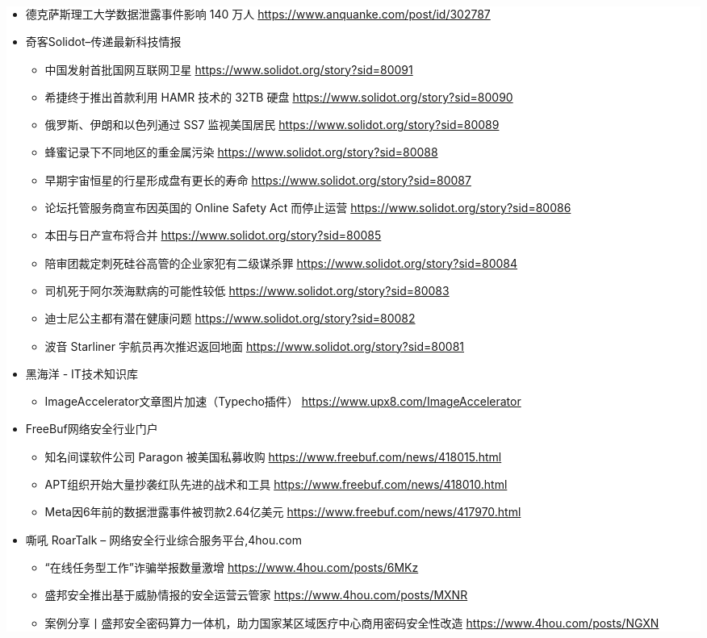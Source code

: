   - 德克萨斯理工大学数据泄露事件影响 140 万人
https://www.anquanke.com/post/id/302787

- 奇客Solidot–传递最新科技情报
  - 中国发射首批国网互联网卫星
https://www.solidot.org/story?sid=80091

  - 希捷终于推出首款利用 HAMR 技术的 32TB 硬盘
https://www.solidot.org/story?sid=80090

  - 俄罗斯、伊朗和以色列通过 SS7 监视美国居民
https://www.solidot.org/story?sid=80089

  - 蜂蜜记录下不同地区的重金属污染
https://www.solidot.org/story?sid=80088

  - 早期宇宙恒星的行星形成盘有更长的寿命
https://www.solidot.org/story?sid=80087

  - 论坛托管服务商宣布因英国的 Online Safety Act 而停止运营
https://www.solidot.org/story?sid=80086

  - 本田与日产宣布将合并
https://www.solidot.org/story?sid=80085

  - 陪审团裁定刺死硅谷高管的企业家犯有二级谋杀罪
https://www.solidot.org/story?sid=80084

  - 司机死于阿尔茨海默病的可能性较低
https://www.solidot.org/story?sid=80083

  - 迪士尼公主都有潜在健康问题
https://www.solidot.org/story?sid=80082

  - 波音 Starliner 宇航员再次推迟返回地面
https://www.solidot.org/story?sid=80081

- 黑海洋 - IT技术知识库
  - ImageAccelerator文章图片加速（Typecho插件）
https://www.upx8.com/ImageAccelerator

- FreeBuf网络安全行业门户
  - 知名间谍软件公司 Paragon 被美国私募收购
https://www.freebuf.com/news/418015.html

  - APT组织开始大量抄袭红队先进的战术和工具
https://www.freebuf.com/news/418010.html

  - Meta因6年前的数据泄露事件被罚款2.64亿美元
https://www.freebuf.com/news/417970.html

- 嘶吼 RoarTalk – 网络安全行业综合服务平台,4hou.com
  - “在线任务型工作”诈骗举报数量激增
https://www.4hou.com/posts/6MKz

  - 盛邦安全推出基于威胁情报的安全运营云管家
https://www.4hou.com/posts/MXNR

  - 案例分享丨盛邦安全密码算力一体机，助力国家某区域医疗中心商用密码安全性改造
https://www.4hou.com/posts/NGXN
